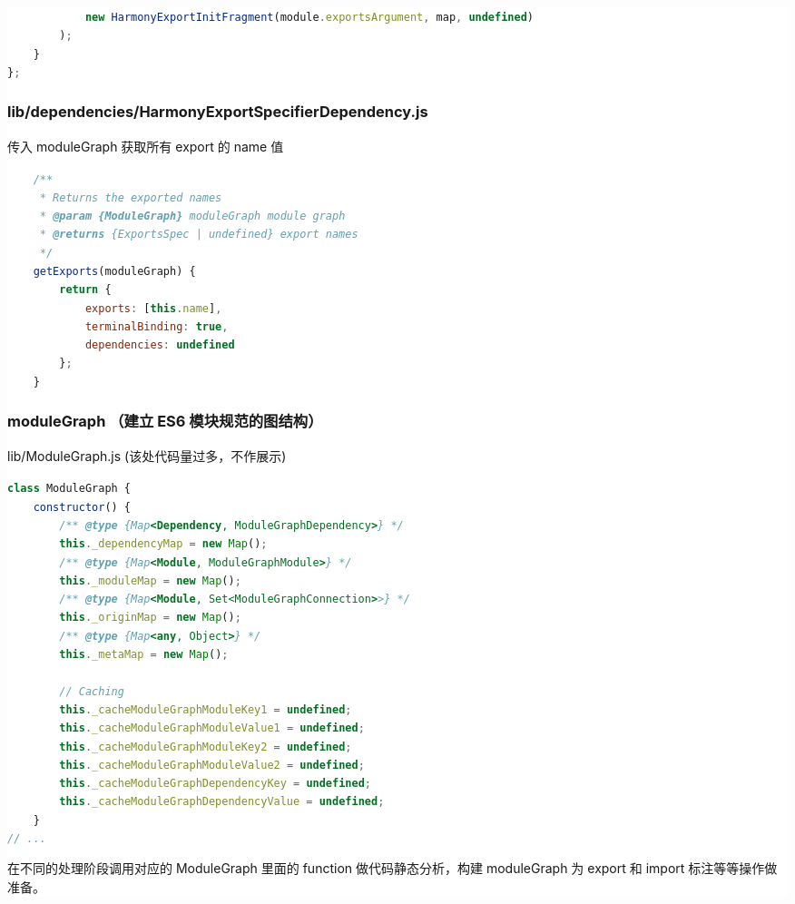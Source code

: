 ```js
            new HarmonyExportInitFragment(module.exportsArgument, map, undefined)
        );
    }
};
```

### lib/dependencies/HarmonyExportSpecifierDependency.js

传入 moduleGraph 获取所有 export 的 name 值

```js
    /**
     * Returns the exported names
     * @param {ModuleGraph} moduleGraph module graph
     * @returns {ExportsSpec | undefined} export names
     */
    getExports(moduleGraph) {
        return {
            exports: [this.name],
            terminalBinding: true,
            dependencies: undefined
        };
    }
```

### moduleGraph （建立 ES6 模块规范的图结构）

lib/ModuleGraph.js (该处代码量过多，不作展示)

```js
class ModuleGraph {
    constructor() {
        /** @type {Map<Dependency, ModuleGraphDependency>} */
        this._dependencyMap = new Map();
        /** @type {Map<Module, ModuleGraphModule>} */
        this._moduleMap = new Map();
        /** @type {Map<Module, Set<ModuleGraphConnection>>} */
        this._originMap = new Map();
        /** @type {Map<any, Object>} */
        this._metaMap = new Map();

        // Caching
        this._cacheModuleGraphModuleKey1 = undefined;
        this._cacheModuleGraphModuleValue1 = undefined;
        this._cacheModuleGraphModuleKey2 = undefined;
        this._cacheModuleGraphModuleValue2 = undefined;
        this._cacheModuleGraphDependencyKey = undefined;
        this._cacheModuleGraphDependencyValue = undefined;
    }
// ...
```

在不同的处理阶段调用对应的 ModuleGraph 里面的 function 做代码静态分析，构建 moduleGraph 为 export 和 import 标注等等操作做准备。
